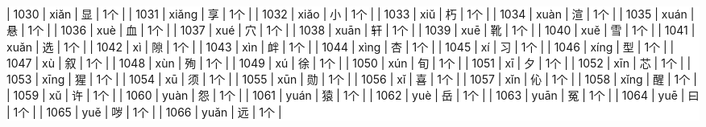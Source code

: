 | 1030 | xiǎn | 显 | 1个 |
| 1031 | xiǎng | 享 | 1个 |
| 1032 | xiǎo | 小 | 1个 |
| 1033 | xiǔ | 朽 | 1个 |
| 1034 | xuàn | 渲 | 1个 |
| 1035 | xuán | 悬 | 1个 |
| 1036 | xuè | 血 | 1个 |
| 1037 | xué | 穴 | 1个 |
| 1038 | xuān | 轩 | 1个 |
| 1039 | xuē | 靴 | 1个 |
| 1040 | xuě | 雪 | 1个 |
| 1041 | xuǎn | 选 | 1个 |
| 1042 | xì | 隙 | 1个 |
| 1043 | xìn | 衅 | 1个 |
| 1044 | xìng | 杏 | 1个 |
| 1045 | xí | 习 | 1个 |
| 1046 | xíng | 型 | 1个 |
| 1047 | xù | 叙 | 1个 |
| 1048 | xùn | 殉 | 1个 |
| 1049 | xú | 徐 | 1个 |
| 1050 | xún | 旬 | 1个 |
| 1051 | xī | 夕 | 1个 |
| 1052 | xīn | 芯 | 1个 |
| 1053 | xīng | 猩 | 1个 |
| 1054 | xū | 须 | 1个 |
| 1055 | xūn | 勋 | 1个 |
| 1056 | xǐ | 喜 | 1个 |
| 1057 | xǐn | 伈 | 1个 |
| 1058 | xǐng | 醒 | 1个 |
| 1059 | xǔ | 许 | 1个 |
| 1060 | yuàn | 怨 | 1个 |
| 1061 | yuán | 猿 | 1个 |
| 1062 | yuè | 岳 | 1个 |
| 1063 | yuān | 冤 | 1个 |
| 1064 | yuē | 曰 | 1个 |
| 1065 | yuě | 哕 | 1个 |
| 1066 | yuǎn | 远 | 1个 |